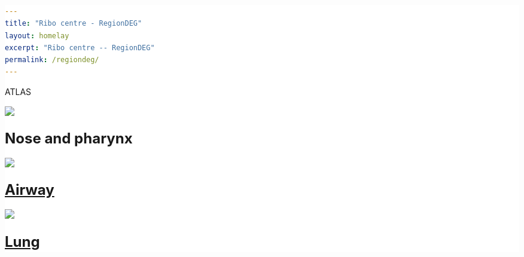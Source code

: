 ```yaml
---
title: "Ribo centre - RegionDEG"
layout: homelay
excerpt: "Ribo centre -- RegionDEG"
permalink: /regiondeg/
---
```

<div class="container">
<p>ATLAS</p>
<div class="row">

<div class="col-lg-3 text-center">
<div class="img-circle card photo-card card-clickable" onclick="handleClick('Adult',this)">
<img src="{{ site.url }}{{ site.baseurl }}/images/homePage/nose-pharynx.png" class="rounded-circle" />
</div>
<div>
<p class="text-center" style="margin-top: 16px;">
<b style="font-size: 24px;">
Nose and pharynx
</b>
</p>
</div>
</div>

<div class="col-lg-3 text-center">
<div class="img-circle card photo-card card-clickable" onclick="handleClick('Fetal',this)">
<img src="{{ site.url }}{{ site.baseurl }}/images/homePage/airway.png" class="rounded-circle" />
</div>
<div>
<p class="text-center" style="margin-top: 16px;">
<b style="font-size: 24px;">
<a href="#" onclick="showImage0('{{ site.url }}{{ site.baseurl }}/images/homePage/Fetal.png'); return false">Airway</a>
</b>
</p>
</div>
</div>
<div class="col-lg-3 text-center">
<div class="img-circle card photo-card card-clickable" onclick="handleClick('Organoid',this)">
<img src="{{ site.url }}{{ site.baseurl }}/images/homePage/lung.png" class="rounded-circle" />
</div>
<div>
<p class="text-center" style="margin-top: 16px;">
<b style="font-size: 24px;">
<a href="#" onclick="showImage0('{{ site.url }}{{ site.baseurl }}/images/homePage/Tumour.png'); return false">Lung</a>
</b>
</p>
</div>
</div>
